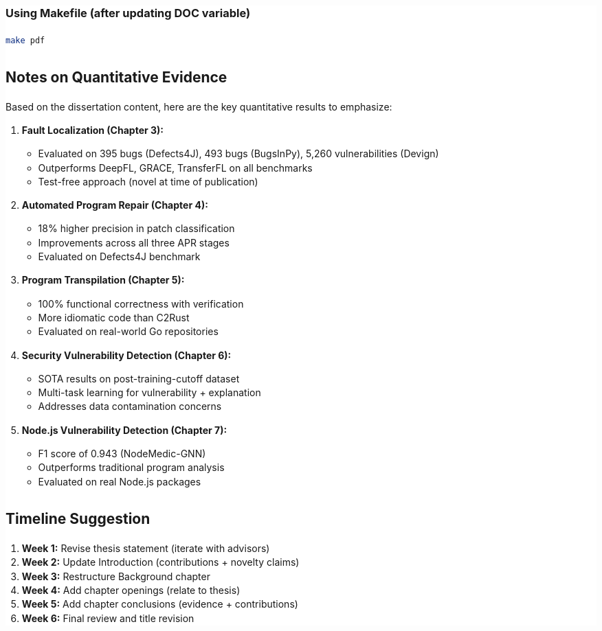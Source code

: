 ### Using Makefile (after updating DOC variable)

```bash
make pdf
```

## Notes on Quantitative Evidence

Based on the dissertation content, here are the key quantitative results to emphasize:

1. **Fault Localization (Chapter 3):**
   - Evaluated on 395 bugs (Defects4J), 493 bugs (BugsInPy), 5,260 vulnerabilities (Devign)
   - Outperforms DeepFL, GRACE, TransferFL on all benchmarks
   - Test-free approach (novel at time of publication)

2. **Automated Program Repair (Chapter 4):**
   - 18% higher precision in patch classification
   - Improvements across all three APR stages
   - Evaluated on Defects4J benchmark

3. **Program Transpilation (Chapter 5):**
   - 100% functional correctness with verification
   - More idiomatic code than C2Rust
   - Evaluated on real-world Go repositories

4. **Security Vulnerability Detection (Chapter 6):**
   - SOTA results on post-training-cutoff dataset
   - Multi-task learning for vulnerability + explanation
   - Addresses data contamination concerns

5. **Node.js Vulnerability Detection (Chapter 7):**
   - F1 score of 0.943 (NodeMedic-GNN)
   - Outperforms traditional program analysis
   - Evaluated on real Node.js packages

## Timeline Suggestion

1. **Week 1:** Revise thesis statement (iterate with advisors)
2. **Week 2:** Update Introduction (contributions + novelty claims)
3. **Week 3:** Restructure Background chapter
4. **Week 4:** Add chapter openings (relate to thesis)
5. **Week 5:** Add chapter conclusions (evidence + contributions)
6. **Week 6:** Final review and title revision
